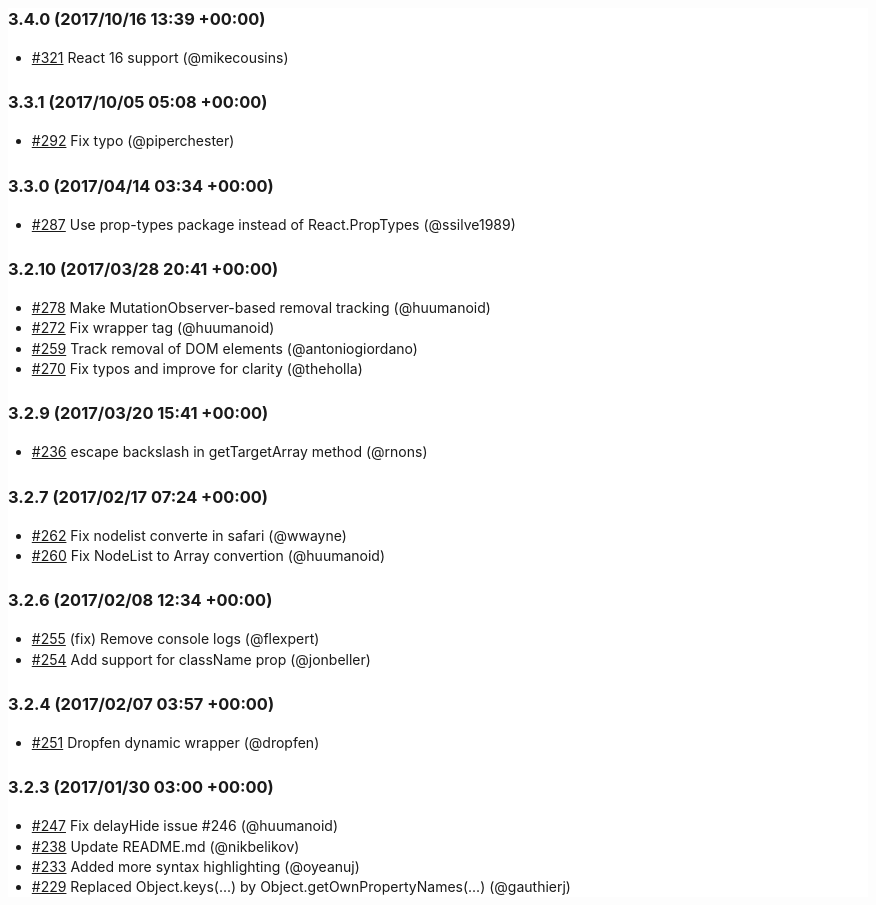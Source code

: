 ### 3.4.0 (2017/10/16 13:39 +00:00)

- [#321](https://github.com/wwayne/react-tooltip/pull/321) React 16 support (@mikecousins)

### 3.3.1 (2017/10/05 05:08 +00:00)

- [#292](https://github.com/wwayne/react-tooltip/pull/292) Fix typo (@piperchester)

### 3.3.0 (2017/04/14 03:34 +00:00)

- [#287](https://github.com/wwayne/react-tooltip/pull/287) Use prop-types package instead of React.PropTypes (@ssilve1989)

### 3.2.10 (2017/03/28 20:41 +00:00)

- [#278](https://github.com/wwayne/react-tooltip/pull/278) Make MutationObserver-based removal tracking (@huumanoid)
- [#272](https://github.com/wwayne/react-tooltip/pull/272) Fix wrapper tag (@huumanoid)
- [#259](https://github.com/wwayne/react-tooltip/pull/259) Track removal of DOM elements (@antoniogiordano)
- [#270](https://github.com/wwayne/react-tooltip/pull/270) Fix typos and improve for clarity (@theholla)

### 3.2.9 (2017/03/20 15:41 +00:00)

- [#236](https://github.com/wwayne/react-tooltip/pull/236) escape backslash in getTargetArray method (@rnons)

### 3.2.7 (2017/02/17 07:24 +00:00)

- [#262](https://github.com/wwayne/react-tooltip/pull/262) Fix nodelist converte in safari (@wwayne)
- [#260](https://github.com/wwayne/react-tooltip/pull/260) Fix NodeList to Array convertion (@huumanoid)

### 3.2.6 (2017/02/08 12:34 +00:00)

- [#255](https://github.com/wwayne/react-tooltip/pull/255) (fix) Remove console logs (@flexpert)
- [#254](https://github.com/wwayne/react-tooltip/pull/254) Add support for className prop (@jonbeller)

### 3.2.4 (2017/02/07 03:57 +00:00)

- [#251](https://github.com/wwayne/react-tooltip/pull/251) Dropfen dynamic wrapper (@dropfen)

### 3.2.3 (2017/01/30 03:00 +00:00)

- [#247](https://github.com/wwayne/react-tooltip/pull/247) Fix delayHide issue #246 (@huumanoid)
- [#238](https://github.com/wwayne/react-tooltip/pull/238) Update README.md (@nikbelikov)
- [#233](https://github.com/wwayne/react-tooltip/pull/233) Added more syntax highlighting (@oyeanuj)
- [#229](https://github.com/wwayne/react-tooltip/pull/229) Replaced Object.keys(...) by Object.getOwnPropertyNames(...) (@gauthierj)
